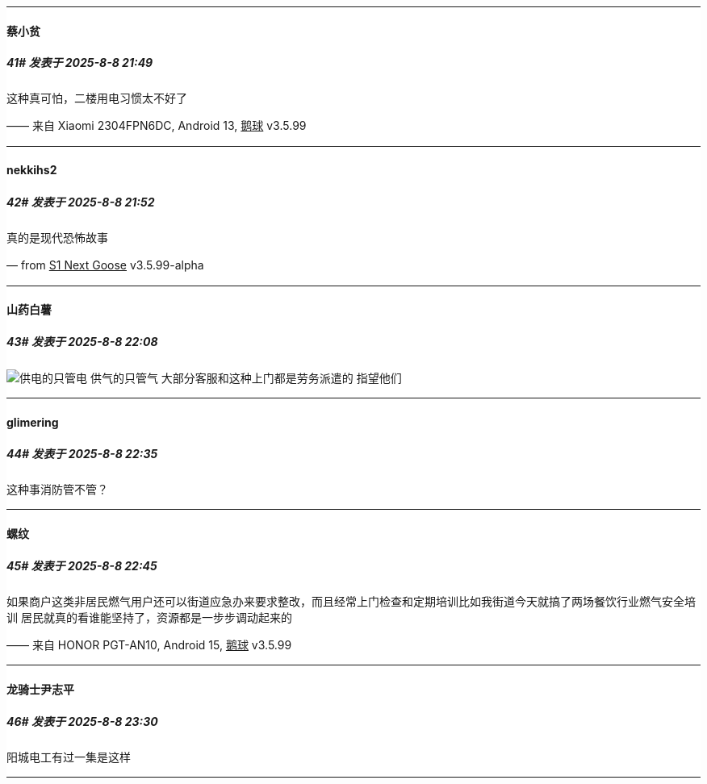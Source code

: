 
*****

####  蔡小贫  
##### 41#       发表于 2025-8-8 21:49

这种真可怕，二楼用电习惯太不好了

—— 来自 Xiaomi 2304FPN6DC, Android 13, [鹅球](https://www.pgyer.com/GcUxKd4w) v3.5.99

*****

####  nekkihs2  
##### 42#       发表于 2025-8-8 21:52

真的是现代恐怖故事

— from [S1 Next Goose](https://www.pgyer.com/xfPejhuq) v3.5.99-alpha


*****

####  山药白薯  
##### 43#       发表于 2025-8-8 22:08

<img src="https://static.stage1st.com/image/smiley/face2017/001.png" referrerpolicy="no-referrer">供电的只管电 供气的只管气 大部分客服和这种上门都是劳务派遣的 指望他们


*****

####  glimering  
##### 44#       发表于 2025-8-8 22:35

这种事消防管不管？


*****

####  螺纹  
##### 45#       发表于 2025-8-8 22:45

如果商户这类非居民燃气用户还可以街道应急办来要求整改，而且经常上门检查和定期培训比如我街道今天就搞了两场餐饮行业燃气安全培训
居民就真的看谁能坚持了，资源都是一步步调动起来的

—— 来自 HONOR PGT-AN10, Android 15, [鹅球](https://www.pgyer.com/GcUxKd4w) v3.5.99


*****

####  龙骑士尹志平  
##### 46#       发表于 2025-8-8 23:30

阳城电工有过一集是这样


*****
